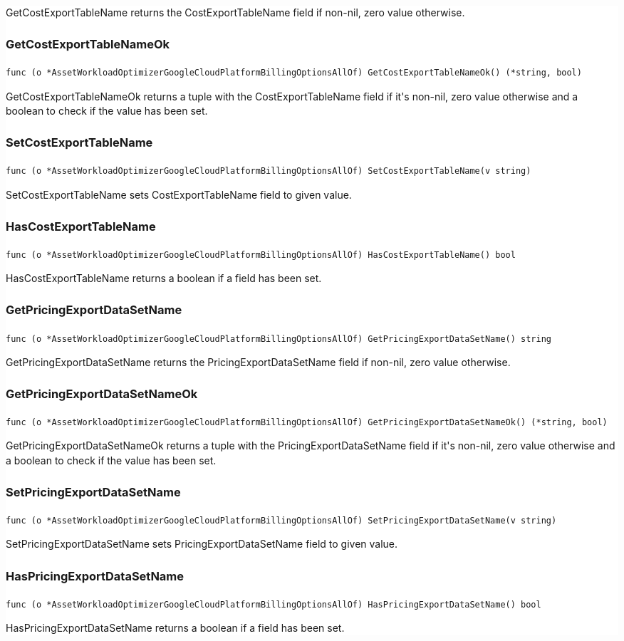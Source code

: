 GetCostExportTableName returns the CostExportTableName field if non-nil, zero value otherwise.

### GetCostExportTableNameOk

`func (o *AssetWorkloadOptimizerGoogleCloudPlatformBillingOptionsAllOf) GetCostExportTableNameOk() (*string, bool)`

GetCostExportTableNameOk returns a tuple with the CostExportTableName field if it's non-nil, zero value otherwise
and a boolean to check if the value has been set.

### SetCostExportTableName

`func (o *AssetWorkloadOptimizerGoogleCloudPlatformBillingOptionsAllOf) SetCostExportTableName(v string)`

SetCostExportTableName sets CostExportTableName field to given value.

### HasCostExportTableName

`func (o *AssetWorkloadOptimizerGoogleCloudPlatformBillingOptionsAllOf) HasCostExportTableName() bool`

HasCostExportTableName returns a boolean if a field has been set.

### GetPricingExportDataSetName

`func (o *AssetWorkloadOptimizerGoogleCloudPlatformBillingOptionsAllOf) GetPricingExportDataSetName() string`

GetPricingExportDataSetName returns the PricingExportDataSetName field if non-nil, zero value otherwise.

### GetPricingExportDataSetNameOk

`func (o *AssetWorkloadOptimizerGoogleCloudPlatformBillingOptionsAllOf) GetPricingExportDataSetNameOk() (*string, bool)`

GetPricingExportDataSetNameOk returns a tuple with the PricingExportDataSetName field if it's non-nil, zero value otherwise
and a boolean to check if the value has been set.

### SetPricingExportDataSetName

`func (o *AssetWorkloadOptimizerGoogleCloudPlatformBillingOptionsAllOf) SetPricingExportDataSetName(v string)`

SetPricingExportDataSetName sets PricingExportDataSetName field to given value.

### HasPricingExportDataSetName

`func (o *AssetWorkloadOptimizerGoogleCloudPlatformBillingOptionsAllOf) HasPricingExportDataSetName() bool`

HasPricingExportDataSetName returns a boolean if a field has been set.
